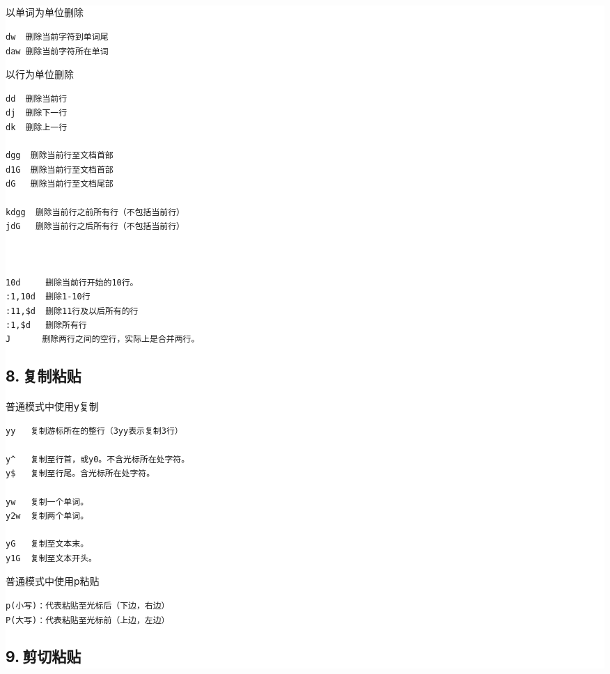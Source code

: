 以单词为单位删除

```shell
dw  删除当前字符到单词尾
daw 删除当前字符所在单词
```

以行为单位删除

```shell
dd  删除当前行
dj  删除下一行
dk  删除上一行

dgg  删除当前行至文档首部
d1G  删除当前行至文档首部
dG   删除当前行至文档尾部

kdgg  删除当前行之前所有行（不包括当前行）
jdG   删除当前行之后所有行（不包括当前行）



10d     删除当前行开始的10行。
:1,10d  删除1-10行
:11,$d  删除11行及以后所有的行
:1,$d   删除所有行
J　　   删除两行之间的空行，实际上是合并两行。
```



## 8. 复制粘贴

普通模式中使用y复制
```
yy   复制游标所在的整行（3yy表示复制3行）

y^   复制至行首，或y0。不含光标所在处字符。
y$   复制至行尾。含光标所在处字符。

yw   复制一个单词。
y2w  复制两个单词。

yG   复制至文本末。
y1G  复制至文本开头。
```

普通模式中使用p粘贴
```
p(小写)：代表粘贴至光标后（下边，右边）
P(大写)：代表粘贴至光标前（上边，左边）
```

## 9. 剪切粘贴
